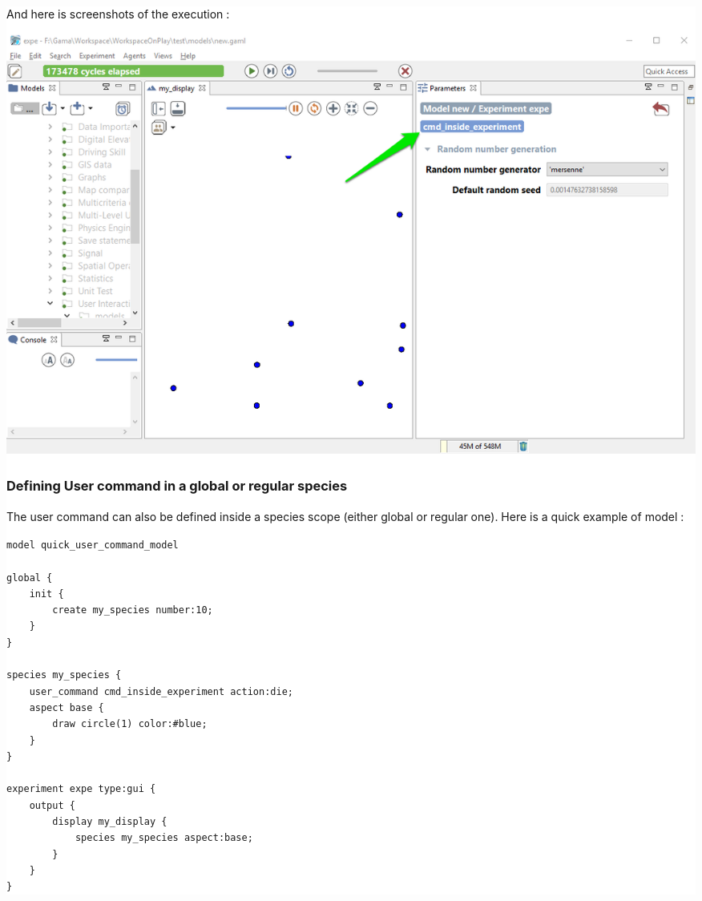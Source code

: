And here is screenshots of the execution :

![images/user_command_inside_expe.png](/resources/images/definingGUIExperiment/user_command_inside_expe.png)

### Defining User command in a global or regular species

The user command can also be defined inside a species scope (either global or regular one). Here is a quick example of model :

```
model quick_user_command_model

global {
	init {
		create my_species number:10;
	}
}

species my_species {
	user_command cmd_inside_experiment action:die;
	aspect base {
		draw circle(1) color:#blue;
	}
}

experiment expe type:gui {
	output {
		display my_display {
			species my_species aspect:base;
		}
	}
}
```
